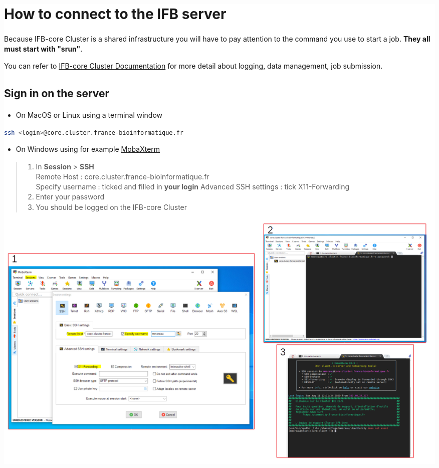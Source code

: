 # How to connect to the IFB server

Because IFB-core Cluster is a shared infrastructure you will have to pay attention to the command you use to start a job. **They all must start with "srun"**.
  
You can refer to [IFB-core Cluster Documentation](https://ifb-elixirfr.gitlab.io/cluster/doc/) for more detail about logging, data management, job submission. 

## Sign in on the server

  * On MacOS or Linux using a terminal window
```bash
ssh <login>@core.cluster.france-bioinformatique.fr
```

  * On Windows using for example [MobaXterm](https://mobaxterm.mobatek.net/)
  
> 1. In **Session** > **SSH**  
>    Remote Host : core.cluster.france-bioinformatique.fr  
>    Specify username : ticked and filled in **your login**
> Advanced SSH settings : tick X11-Forwarding  
> 2. Enter your password
> 3. You should be logged on the IFB-core Cluster 

<p align="center">
<img src="./ressources/MobaXtrem.png" width="100%">
</p>
